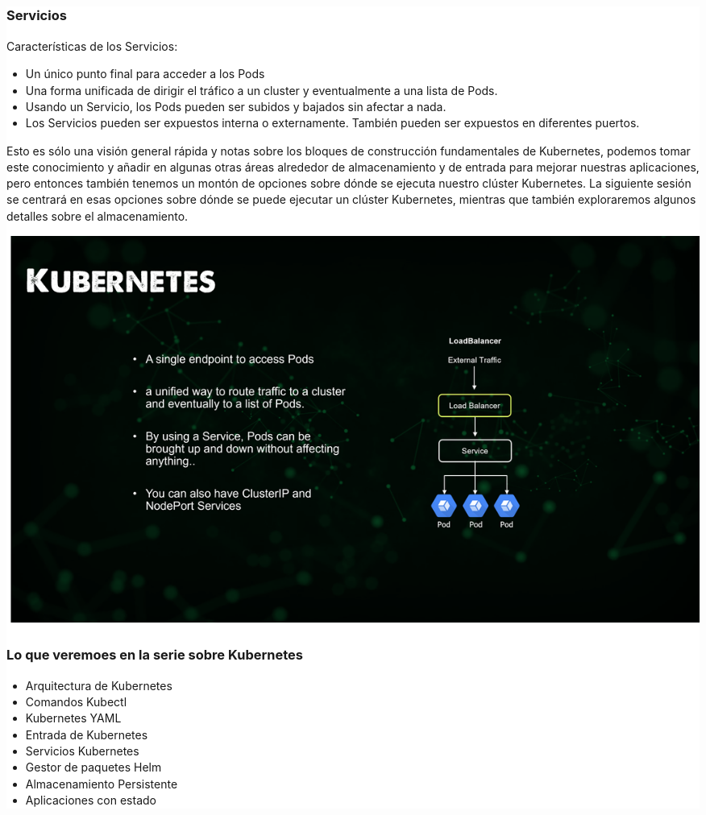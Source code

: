 ### Servicios

Características de los Servicios:
- Un único punto final para acceder a los Pods
- Una forma unificada de dirigir el tráfico a un cluster y eventualmente a una lista de Pods.
- Usando un Servicio, los Pods pueden ser subidos y bajados sin afectar a nada.
- Los Servicios pueden ser expuestos interna o externamente. También pueden ser expuestos en diferentes puertos.

Esto es sólo una visión general rápida y notas sobre los bloques de construcción fundamentales de Kubernetes, podemos tomar este conocimiento y añadir en algunas otras áreas alrededor de almacenamiento y de entrada para mejorar nuestras aplicaciones, pero entonces también tenemos un montón de opciones sobre dónde se ejecuta nuestro clúster Kubernetes. La siguiente sesión se centrará en esas opciones sobre dónde se puede ejecutar un clúster Kubernetes, mientras que también exploraremos algunos detalles sobre el almacenamiento.

![](Images/Day49_Kubernetes12.png)

### Lo que veremoes en la serie sobre Kubernetes

- Arquitectura de Kubernetes
- Comandos Kubectl
- Kubernetes YAML
- Entrada de Kubernetes
- Servicios Kubernetes
- Gestor de paquetes Helm
- Almacenamiento Persistente
- Aplicaciones con estado
